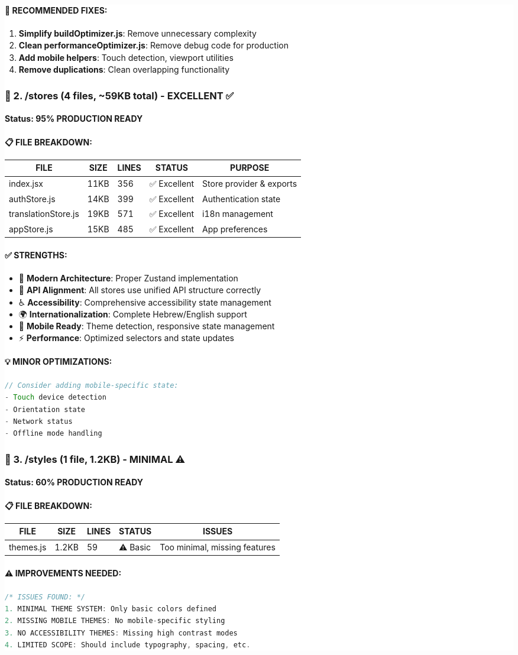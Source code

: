 #### **🔧 RECOMMENDED FIXES:**
1. **Simplify buildOptimizer.js**: Remove unnecessary complexity
2. **Clean performanceOptimizer.js**: Remove debug code for production
3. **Add mobile helpers**: Touch detection, viewport utilities
4. **Remove duplications**: Clean overlapping functionality

### **🏪 2. /stores (4 files, ~59KB total) - EXCELLENT ✅**
**Status: 95% PRODUCTION READY**

#### **📋 FILE BREAKDOWN:**
| **FILE** | **SIZE** | **LINES** | **STATUS** | **PURPOSE** |
|----------|----------|-----------|------------|-------------|
| index.jsx | 11KB | 356 | ✅ Excellent | Store provider & exports |
| authStore.js | 14KB | 399 | ✅ Excellent | Authentication state |
| translationStore.js | 19KB | 571 | ✅ Excellent | i18n management |
| appStore.js | 15KB | 485 | ✅ Excellent | App preferences |

#### **✅ STRENGTHS:**
- 🎯 **Modern Architecture**: Proper Zustand implementation
- 🔄 **API Alignment**: All stores use unified API structure correctly
- ♿ **Accessibility**: Comprehensive accessibility state management
- 🌍 **Internationalization**: Complete Hebrew/English support
- 📱 **Mobile Ready**: Theme detection, responsive state management
- ⚡ **Performance**: Optimized selectors and state updates

#### **💡 MINOR OPTIMIZATIONS:**
```javascript
// Consider adding mobile-specific state:
- Touch device detection
- Orientation state
- Network status
- Offline mode handling
```

### **🎨 3. /styles (1 file, 1.2KB) - MINIMAL ⚠️**
**Status: 60% PRODUCTION READY**

#### **📋 FILE BREAKDOWN:**
| **FILE** | **SIZE** | **LINES** | **STATUS** | **ISSUES** |
|----------|----------|-----------|------------|------------|
| themes.js | 1.2KB | 59 | ⚠️ Basic | Too minimal, missing features |

#### **⚠️ IMPROVEMENTS NEEDED:**
```javascript
/* ISSUES FOUND: */
1. MINIMAL THEME SYSTEM: Only basic colors defined
2. MISSING MOBILE THEMES: No mobile-specific styling
3. NO ACCESSIBILITY THEMES: Missing high contrast modes
4. LIMITED SCOPE: Should include typography, spacing, etc.
```
